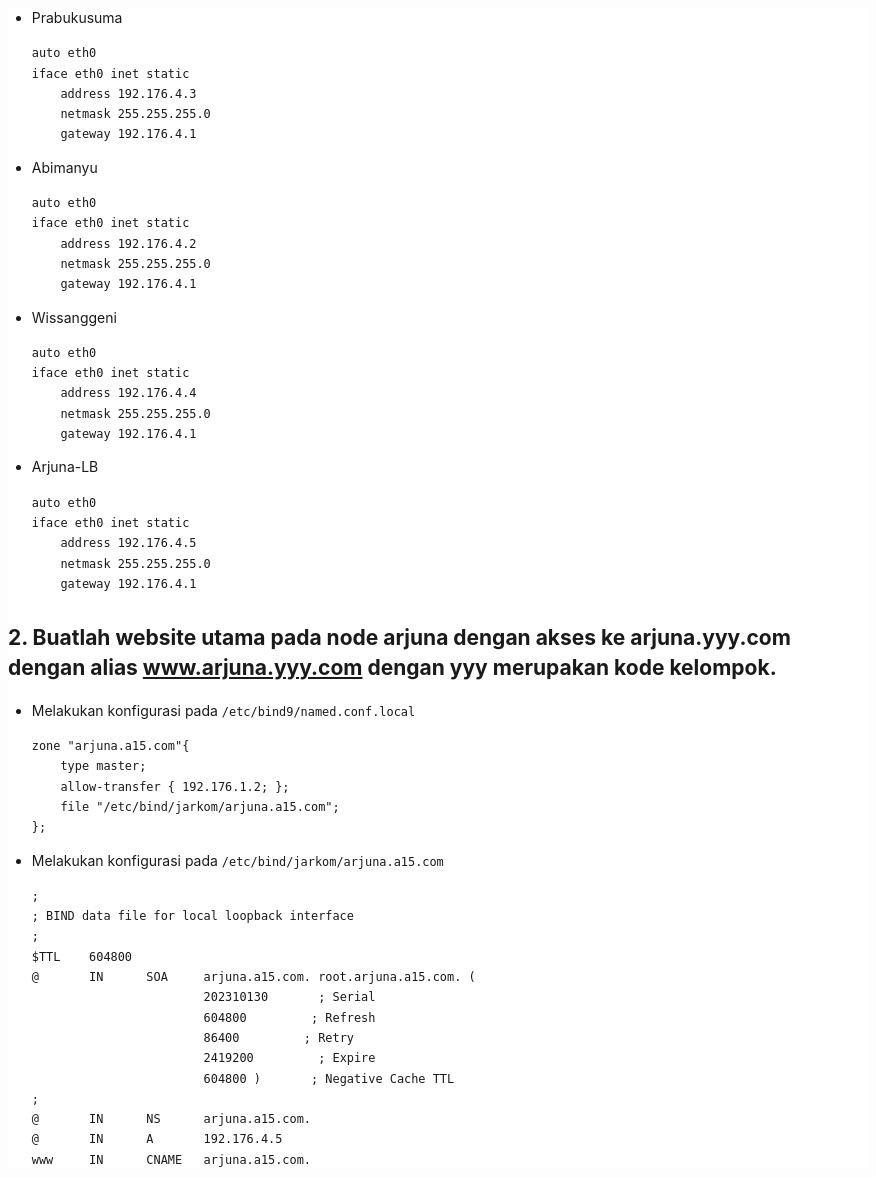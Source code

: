 -   Prabukusuma
    ```
    auto eth0
    iface eth0 inet static
        address 192.176.4.3
        netmask 255.255.255.0
        gateway 192.176.4.1
    ```

-   Abimanyu
    ```
    auto eth0
    iface eth0 inet static
        address 192.176.4.2
        netmask 255.255.255.0
        gateway 192.176.4.1
    ```

-   Wissanggeni
    ```
    auto eth0
    iface eth0 inet static
        address 192.176.4.4
        netmask 255.255.255.0
        gateway 192.176.4.1
    ```

-   Arjuna-LB
    ```
    auto eth0
    iface eth0 inet static
        address 192.176.4.5
        netmask 255.255.255.0
        gateway 192.176.4.1
    ```

    
## 2. Buatlah website utama pada node arjuna dengan akses ke arjuna.yyy.com dengan alias www.arjuna.yyy.com dengan yyy merupakan kode kelompok.

-   Melakukan konfigurasi pada `/etc/bind9/named.conf.local`
    ```
    zone "arjuna.a15.com"{
        type master;
        allow-transfer { 192.176.1.2; };
        file "/etc/bind/jarkom/arjuna.a15.com";
    };
    ```
-   Melakukan konfigurasi pada `/etc/bind/jarkom/arjuna.a15.com`
    ```
    ;
    ; BIND data file for local loopback interface
    ;
    $TTL    604800
    @       IN      SOA     arjuna.a15.com. root.arjuna.a15.com. (
                            202310130       ; Serial
                            604800         ; Refresh
                            86400         ; Retry
                            2419200         ; Expire
                            604800 )       ; Negative Cache TTL
    ;
    @       IN      NS      arjuna.a15.com.
    @       IN      A       192.176.4.5
    www     IN      CNAME   arjuna.a15.com.